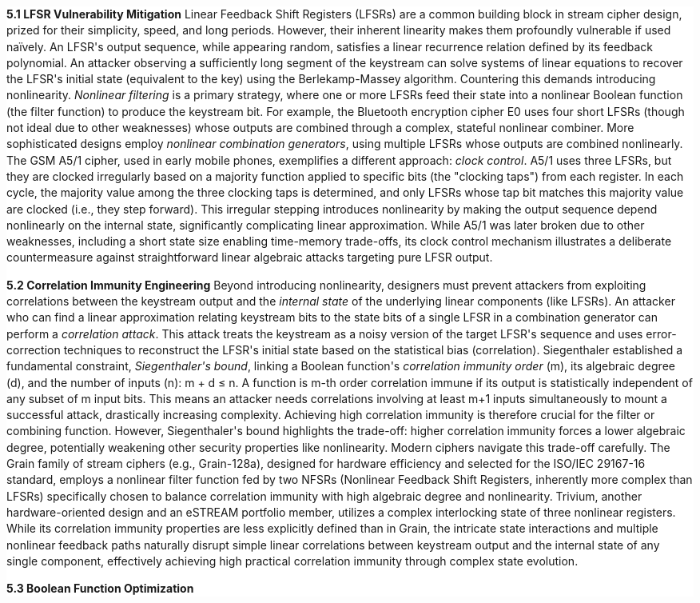 **5.1 LFSR Vulnerability Mitigation**
Linear Feedback Shift Registers (LFSRs) are a common building block in stream cipher design, prized for their simplicity, speed, and long periods. However, their inherent linearity makes them profoundly vulnerable if used naïvely. An LFSR's output sequence, while appearing random, satisfies a linear recurrence relation defined by its feedback polynomial. An attacker observing a sufficiently long segment of the keystream can solve systems of linear equations to recover the LFSR's initial state (equivalent to the key) using the Berlekamp-Massey algorithm. Countering this demands introducing nonlinearity. *Nonlinear filtering* is a primary strategy, where one or more LFSRs feed their state into a nonlinear Boolean function (the filter function) to produce the keystream bit. For example, the Bluetooth encryption cipher E0 uses four short LFSRs (though not ideal due to other weaknesses) whose outputs are combined through a complex, stateful nonlinear combiner. More sophisticated designs employ *nonlinear combination generators*, using multiple LFSRs whose outputs are combined nonlinearly. The GSM A5/1 cipher, used in early mobile phones, exemplifies a different approach: *clock control*. A5/1 uses three LFSRs, but they are clocked irregularly based on a majority function applied to specific bits (the "clocking taps") from each register. In each cycle, the majority value among the three clocking taps is determined, and only LFSRs whose tap bit matches this majority value are clocked (i.e., they step forward). This irregular stepping introduces nonlinearity by making the output sequence depend nonlinearly on the internal state, significantly complicating linear approximation. While A5/1 was later broken due to other weaknesses, including a short state size enabling time-memory trade-offs, its clock control mechanism illustrates a deliberate countermeasure against straightforward linear algebraic attacks targeting pure LFSR output.

**5.2 Correlation Immunity Engineering**
Beyond introducing nonlinearity, designers must prevent attackers from exploiting correlations between the keystream output and the *internal state* of the underlying linear components (like LFSRs). An attacker who can find a linear approximation relating keystream bits to the state bits of a single LFSR in a combination generator can perform a *correlation attack*. This attack treats the keystream as a noisy version of the target LFSR's sequence and uses error-correction techniques to reconstruct the LFSR's initial state based on the statistical bias (correlation). Siegenthaler established a fundamental constraint, *Siegenthaler's bound*, linking a Boolean function's *correlation immunity order* (m), its algebraic degree (d), and the number of inputs (n): m + d ≤ n. A function is m-th order correlation immune if its output is statistically independent of any subset of m input bits. This means an attacker needs correlations involving at least m+1 inputs simultaneously to mount a successful attack, drastically increasing complexity. Achieving high correlation immunity is therefore crucial for the filter or combining function. However, Siegenthaler's bound highlights the trade-off: higher correlation immunity forces a lower algebraic degree, potentially weakening other security properties like nonlinearity. Modern ciphers navigate this trade-off carefully. The Grain family of stream ciphers (e.g., Grain-128a), designed for hardware efficiency and selected for the ISO/IEC 29167-16 standard, employs a nonlinear filter function fed by two NFSRs (Nonlinear Feedback Shift Registers, inherently more complex than LFSRs) specifically chosen to balance correlation immunity with high algebraic degree and nonlinearity. Trivium, another hardware-oriented design and an eSTREAM portfolio member, utilizes a complex interlocking state of three nonlinear registers. While its correlation immunity properties are less explicitly defined than in Grain, the intricate state interactions and multiple nonlinear feedback paths naturally disrupt simple linear correlations between keystream output and the internal state of any single component, effectively achieving high practical correlation immunity through complex state evolution.

**5.3 Boolean Function Optimization**